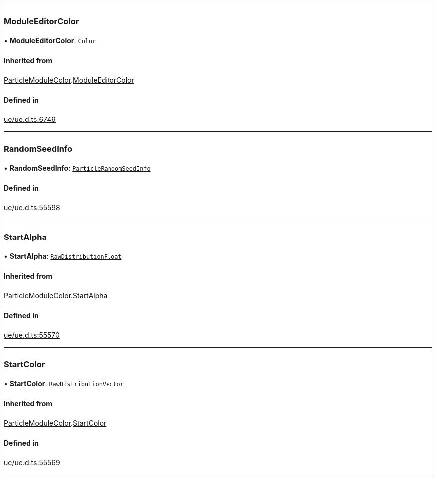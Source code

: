 ___

### ModuleEditorColor

• **ModuleEditorColor**: [`Color`](ue_ue_s.Color.md)

#### Inherited from

[ParticleModuleColor](ue_ue.ParticleModuleColor.md).[ModuleEditorColor](ue_ue.ParticleModuleColor.md#moduleeditorcolor)

#### Defined in

[ue/ue.d.ts:6749](https://github.com/YugMetaverse/yug_typings/blob/b7d9b19/ue/ue.d.ts#L6749)

___

### RandomSeedInfo

• **RandomSeedInfo**: [`ParticleRandomSeedInfo`](ue_ue.ParticleRandomSeedInfo.md)

#### Defined in

[ue/ue.d.ts:55598](https://github.com/YugMetaverse/yug_typings/blob/b7d9b19/ue/ue.d.ts#L55598)

___

### StartAlpha

• **StartAlpha**: [`RawDistributionFloat`](ue_ue.RawDistributionFloat.md)

#### Inherited from

[ParticleModuleColor](ue_ue.ParticleModuleColor.md).[StartAlpha](ue_ue.ParticleModuleColor.md#startalpha)

#### Defined in

[ue/ue.d.ts:55570](https://github.com/YugMetaverse/yug_typings/blob/b7d9b19/ue/ue.d.ts#L55570)

___

### StartColor

• **StartColor**: [`RawDistributionVector`](ue_ue.RawDistributionVector.md)

#### Inherited from

[ParticleModuleColor](ue_ue.ParticleModuleColor.md).[StartColor](ue_ue.ParticleModuleColor.md#startcolor)

#### Defined in

[ue/ue.d.ts:55569](https://github.com/YugMetaverse/yug_typings/blob/b7d9b19/ue/ue.d.ts#L55569)

___

